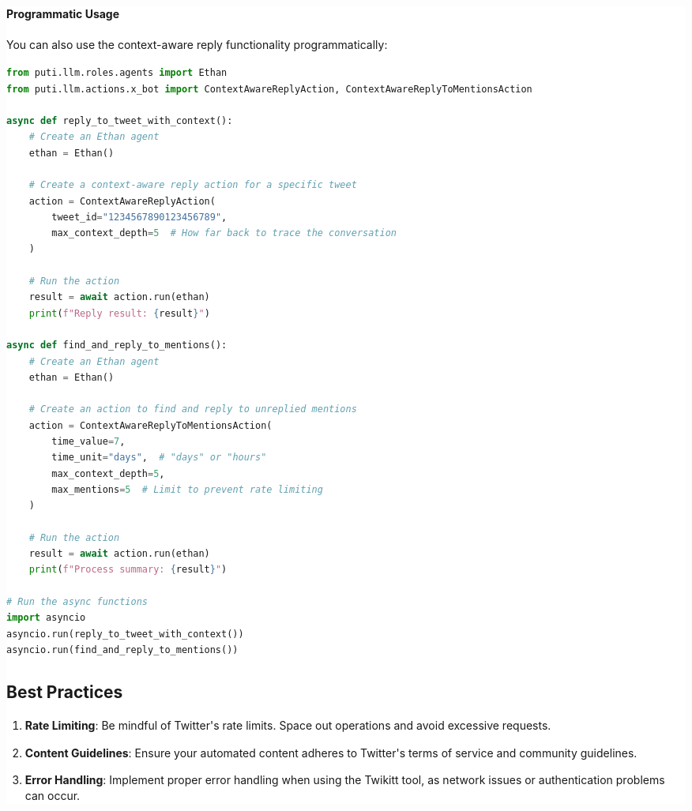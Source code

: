 #### Programmatic Usage

You can also use the context-aware reply functionality programmatically:

```python
from puti.llm.roles.agents import Ethan
from puti.llm.actions.x_bot import ContextAwareReplyAction, ContextAwareReplyToMentionsAction

async def reply_to_tweet_with_context():
    # Create an Ethan agent
    ethan = Ethan()
    
    # Create a context-aware reply action for a specific tweet
    action = ContextAwareReplyAction(
        tweet_id="1234567890123456789",
        max_context_depth=5  # How far back to trace the conversation
    )
    
    # Run the action
    result = await action.run(ethan)
    print(f"Reply result: {result}")
    
async def find_and_reply_to_mentions():
    # Create an Ethan agent
    ethan = Ethan()
    
    # Create an action to find and reply to unreplied mentions
    action = ContextAwareReplyToMentionsAction(
        time_value=7,
        time_unit="days",  # "days" or "hours"
        max_context_depth=5,
        max_mentions=5  # Limit to prevent rate limiting
    )
    
    # Run the action
    result = await action.run(ethan)
    print(f"Process summary: {result}")

# Run the async functions
import asyncio
asyncio.run(reply_to_tweet_with_context())
asyncio.run(find_and_reply_to_mentions())
```

## Best Practices

1. **Rate Limiting**: Be mindful of Twitter's rate limits. Space out operations and avoid excessive requests.

2. **Content Guidelines**: Ensure your automated content adheres to Twitter's terms of service and community guidelines.

3. **Error Handling**: Implement proper error handling when using the Twikitt tool, as network issues or authentication problems can occur.
